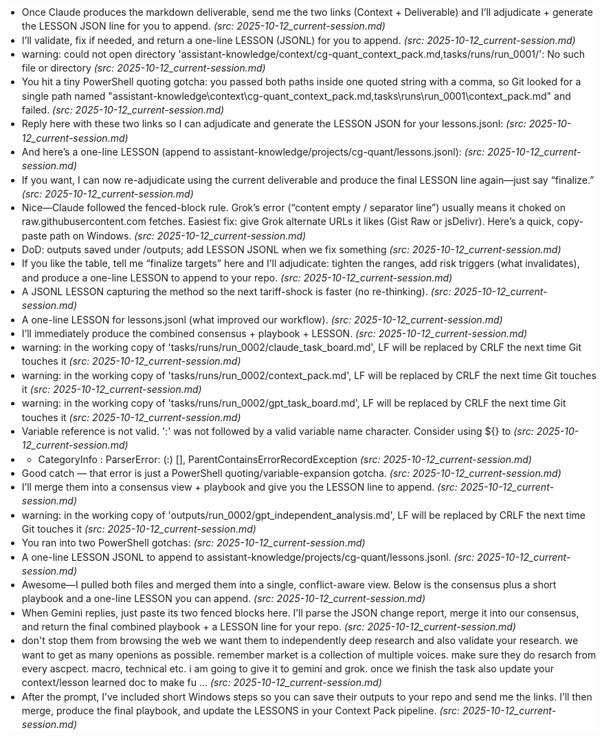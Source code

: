 - Once Claude produces the markdown deliverable, send me the two links (Context + Deliverable) and I’ll adjudicate + generate the LESSON JSON line for you to append.  _(src: 2025-10-12_current-session.md)_
- I’ll validate, fix if needed, and return a one-line LESSON (JSONL) for you to append.  _(src: 2025-10-12_current-session.md)_
- warning: could not open directory 'assistant-knowledge/context/cg-quant_context_pack.md,tasks/runs/run_0001/': No such file or directory  _(src: 2025-10-12_current-session.md)_
- You hit a tiny PowerShell quoting gotcha: you passed both paths inside one quoted string with a comma, so Git looked for a single path named "assistant-knowledge\context\cg-quant_context_pack.md,tasks\runs\run_0001\context_pack.md" and failed.  _(src: 2025-10-12_current-session.md)_
- Reply here with these two links so I can adjudicate and generate the LESSON JSON for your lessons.jsonl:  _(src: 2025-10-12_current-session.md)_
- And here’s a one-line LESSON (append to assistant-knowledge/projects/cg-quant/lessons.jsonl):  _(src: 2025-10-12_current-session.md)_
- If you want, I can now re-adjudicate using the current deliverable and produce the final LESSON line again—just say “finalize.”  _(src: 2025-10-12_current-session.md)_
- Nice—Claude followed the fenced-block rule. Grok’s error (“content empty / separator line”) usually means it choked on raw.githubusercontent.com fetches. Easiest fix: give Grok alternate URLs it likes (Gist Raw or jsDelivr). Here’s a quick, copy-paste path on Windows.  _(src: 2025-10-12_current-session.md)_
- DoD: outputs saved under /outputs; add LESSON JSONL when we fix something  _(src: 2025-10-12_current-session.md)_
- If you like the table, tell me “finalize targets” here and I’ll adjudicate: tighten the ranges, add risk triggers (what invalidates), and produce a one-line LESSON to append to your repo.  _(src: 2025-10-12_current-session.md)_
- A JSONL LESSON capturing the method so the next tariff-shock is faster (no re-thinking).  _(src: 2025-10-12_current-session.md)_
- A one-line LESSON for lessons.jsonl (what improved our workflow).  _(src: 2025-10-12_current-session.md)_
- I’ll immediately produce the combined consensus + playbook + LESSON.  _(src: 2025-10-12_current-session.md)_
- warning: in the working copy of 'tasks/runs/run_0002/claude_task_board.md', LF will be replaced by CRLF the next time Git touches it  _(src: 2025-10-12_current-session.md)_
- warning: in the working copy of 'tasks/runs/run_0002/context_pack.md', LF will be replaced by CRLF the next time Git touches it  _(src: 2025-10-12_current-session.md)_
- warning: in the working copy of 'tasks/runs/run_0002/gpt_task_board.md', LF will be replaced by CRLF the next time Git touches it  _(src: 2025-10-12_current-session.md)_
- Variable reference is not valid. ':' was not followed by a valid variable name character. Consider using ${} to  _(src: 2025-10-12_current-session.md)_
- + CategoryInfo : ParserError: (:) [], ParentContainsErrorRecordException  _(src: 2025-10-12_current-session.md)_
- Good catch — that error is just a PowerShell quoting/variable-expansion gotcha.  _(src: 2025-10-12_current-session.md)_
- I’ll merge them into a consensus view + playbook and give you the LESSON line to append.  _(src: 2025-10-12_current-session.md)_
- warning: in the working copy of 'outputs/run_0002/gpt_independent_analysis.md', LF will be replaced by CRLF the next time Git touches it  _(src: 2025-10-12_current-session.md)_
- You ran into two PowerShell gotchas:  _(src: 2025-10-12_current-session.md)_
- A one-line LESSON JSONL to append to assistant-knowledge/projects/cg-quant/lessons.jsonl.  _(src: 2025-10-12_current-session.md)_
- Awesome—I pulled both files and merged them into a single, conflict-aware view. Below is the consensus plus a short playbook and a one-line LESSON you can append.  _(src: 2025-10-12_current-session.md)_
- When Gemini replies, just paste its two fenced blocks here. I’ll parse the JSON change report, merge it into our consensus, and return the final combined playbook + a LESSON line for your repo.  _(src: 2025-10-12_current-session.md)_
- don't stop them from browsing the web we want them to independently deep research and also validate your research. we want to get as many openions as possible. remember market is a collection of multiple voices. make sure they do resarch from every ascpect. macro, technical etc. i am going to give it to gemini and grok. once we finish the task also update your context/lesson learned doc to make fu …  _(src: 2025-10-12_current-session.md)_
- After the prompt, I’ve included short Windows steps so you can save their outputs to your repo and send me the links. I’ll then merge, produce the final playbook, and update the LESSONS in your Context Pack pipeline.  _(src: 2025-10-12_current-session.md)_